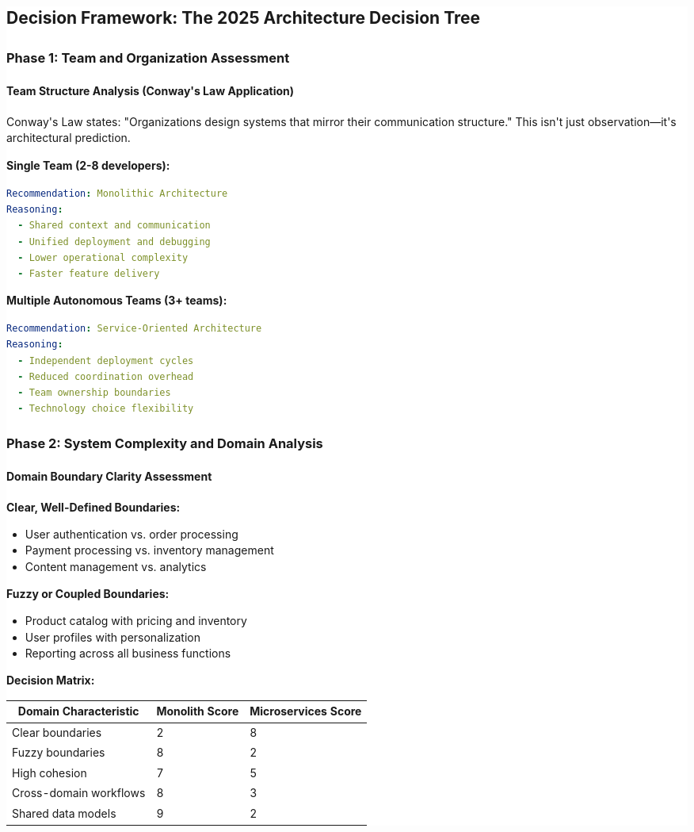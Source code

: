## Decision Framework: The 2025 Architecture Decision Tree

### Phase 1: Team and Organization Assessment

#### Team Structure Analysis (Conway's Law Application)

Conway's Law states: "Organizations design systems that mirror their communication structure." This isn't just observation—it's architectural prediction.

**Single Team (2-8 developers):**
```yaml
Recommendation: Monolithic Architecture
Reasoning:
  - Shared context and communication
  - Unified deployment and debugging
  - Lower operational complexity
  - Faster feature delivery
```

**Multiple Autonomous Teams (3+ teams):**
```yaml
Recommendation: Service-Oriented Architecture
Reasoning:
  - Independent deployment cycles
  - Reduced coordination overhead
  - Team ownership boundaries
  - Technology choice flexibility
```

### Phase 2: System Complexity and Domain Analysis

#### Domain Boundary Clarity Assessment

**Clear, Well-Defined Boundaries:**
- User authentication vs. order processing
- Payment processing vs. inventory management
- Content management vs. analytics

**Fuzzy or Coupled Boundaries:**
- Product catalog with pricing and inventory
- User profiles with personalization
- Reporting across all business functions

**Decision Matrix:**

| Domain Characteristic | Monolith Score | Microservices Score |
|----------------------|----------------|-------------------|
| Clear boundaries | 2 | 8 |
| Fuzzy boundaries | 8 | 2 |
| High cohesion | 7 | 5 |
| Cross-domain workflows | 8 | 3 |
| Shared data models | 9 | 2 |
